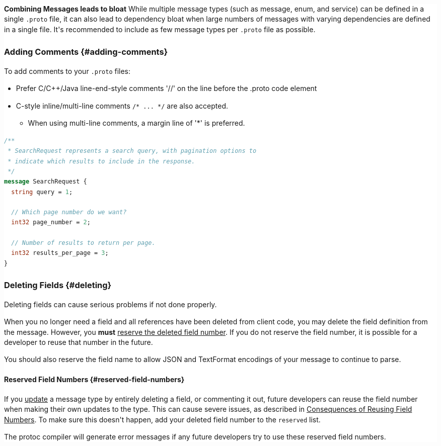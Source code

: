 **Combining Messages leads to bloat** While multiple message types (such as
message, enum, and service) can be defined in a single `.proto` file, it can
also lead to dependency bloat when large numbers of messages with varying
dependencies are defined in a single file. It's recommended to include as few
message types per `.proto` file as possible.

### Adding Comments {#adding-comments}

To add comments to your `.proto` files:

*   Prefer C/C++/Java line-end-style comments '//' on the line before the .proto
    code element
*   C-style inline/multi-line comments `/* ... */` are also accepted.

    *   When using multi-line comments, a margin line of '*' is preferred.

```proto
/**
 * SearchRequest represents a search query, with pagination options to
 * indicate which results to include in the response.
 */
message SearchRequest {
  string query = 1;

  // Which page number do we want?
  int32 page_number = 2;

  // Number of results to return per page.
  int32 results_per_page = 3;
}
```

### Deleting Fields {#deleting}

Deleting fields can cause serious problems if not done properly.

When you no longer need a field and all references have been deleted from client
code, you may delete the field definition from the message. However, you
**must** [reserve the deleted field number](#fieldreserved). If you do not
reserve the field number, it is possible for a developer to reuse that number in
the future.

You should also reserve the field name to allow JSON and TextFormat encodings of
your message to continue to parse.

<a id="fieldreserved"></a>

#### Reserved Field Numbers {#reserved-field-numbers}

If you [update](#updating) a message type by entirely deleting a field, or
commenting it out, future developers can reuse the field number when making
their own updates to the type. This can cause severe issues, as described in
[Consequences of Reusing Field Numbers](#consequences). To make sure this
doesn't happen, add your deleted field number to the `reserved` list.

The protoc compiler will generate error messages if any future developers try to
use these reserved field numbers.
